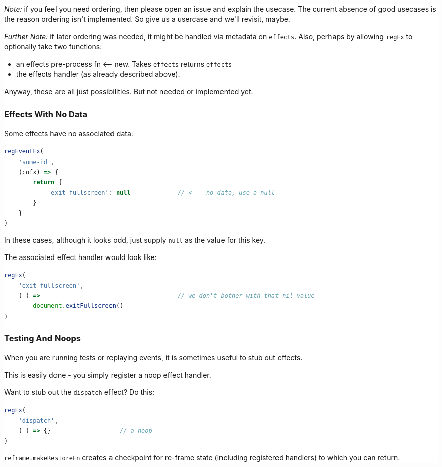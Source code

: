 *Note:* if you feel you need ordering, then please 
open an issue and explain the usecase. The current absence of 
good usecases is the reason ordering isn't implemented. So give 
us a usercase and we'll revisit, maybe. 

*Further Note:* if later ordering was needed, it might be handled via 
metadata on `effects`. Also, perhaps by allowing `regFx` to optionally 
take two functions:
- an effects pre-process fn  <-- new. Takes `effects` returns `effects`
- the effects handler (as already described above). 

Anyway, these are all just possibilities. But not needed or implemented yet. 


### Effects With No Data
 
Some effects have no associated data:
```javascript
regEventFx(
    'some-id',
    (cofx) => {
        return {
            'exit-fullscreen': null             // <--- no data, use a null
        }
    }
)
```

In these cases, although it looks odd, just supply `null` as the value for this key.

The associated effect handler would look like:
```javascript
regFx(
    'exit-fullscreen',
    (_) =>                                      // we don't bother with that nil value
        document.exitFullscreen() 
)
```

### Testing And Noops

When you are running tests or replaying events, it is sometimes 
useful to stub out effects.

This is easily done - you simply register a noop effect handler. 

Want to stub out the `dispatch` effect?  Do this:
```javascript
regFx(
    'dispatch',
    (_) => {}                   // a noop
)
```

>
`reframe.makeRestoreFn` creates a checkpoint for re-frame state (including 
registered handlers) to which you can return. 
